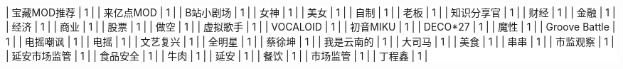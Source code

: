 | 宝藏MOD推荐 | 1 |
| 来亿点MOD | 1 |
| B站小剧场 | 1 |
| 女神 | 1 |
| 美女 | 1 |
| 自制 | 1 |
| 老板 | 1 |
| 知识分享官 | 1 |
| 财经 | 1 |
| 金融 | 1 |
| 经济 | 1 |
| 商业 | 1 |
| 股票 | 1 |
| 做空 | 1 |
| 虚拟歌手 | 1 |
| VOCALOID | 1 |
| 初音MIKU | 1 |
| DECO*27 | 1 |
| 魔性 | 1 |
| Groove Battle | 1 |
| 电摇嘲讽 | 1 |
| 电摇 | 1 |
| 文艺复兴 | 1 |
| 全明星 | 1 |
| 蔡徐坤 | 1 |
| 我是云南的 | 1 |
| 大司马 | 1 |
| 美食 | 1 |
| 串串 | 1 |
| 市监观察 | 1 |
| 延安市场监管 | 1 |
| 食品安全 | 1 |
| 牛肉 | 1 |
| 延安 | 1 |
| 餐饮 | 1 |
| 市场监管 | 1 |
| 丁程鑫 | 1 |
